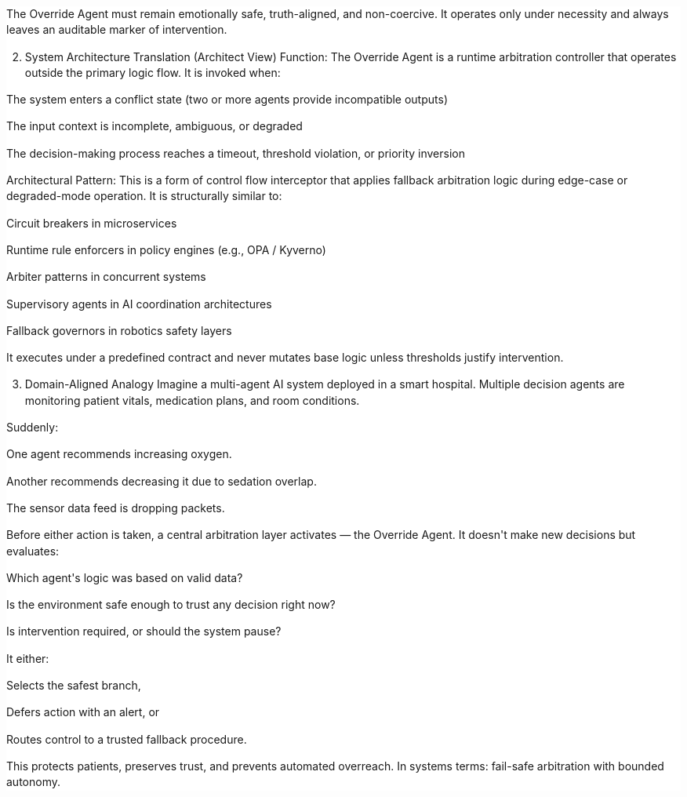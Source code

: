 The Override Agent must remain emotionally safe, truth-aligned, and non-coercive. It operates only under necessity and always leaves an auditable marker of intervention.

2. System Architecture Translation (Architect View)
Function:
The Override Agent is a runtime arbitration controller that operates outside the primary logic flow. It is invoked when:

The system enters a conflict state (two or more agents provide incompatible outputs)

The input context is incomplete, ambiguous, or degraded

The decision-making process reaches a timeout, threshold violation, or priority inversion

Architectural Pattern:
This is a form of control flow interceptor that applies fallback arbitration logic during edge-case or degraded-mode operation. It is structurally similar to:

Circuit breakers in microservices

Runtime rule enforcers in policy engines (e.g., OPA / Kyverno)

Arbiter patterns in concurrent systems

Supervisory agents in AI coordination architectures

Fallback governors in robotics safety layers

It executes under a predefined contract and never mutates base logic unless thresholds justify intervention.

3. Domain-Aligned Analogy
Imagine a multi-agent AI system deployed in a smart hospital. Multiple decision agents are monitoring patient vitals, medication plans, and room conditions.

Suddenly:

One agent recommends increasing oxygen.

Another recommends decreasing it due to sedation overlap.

The sensor data feed is dropping packets.

Before either action is taken, a central arbitration layer activates — the Override Agent. It doesn't make new decisions but evaluates:

Which agent's logic was based on valid data?

Is the environment safe enough to trust any decision right now?

Is intervention required, or should the system pause?

It either:

Selects the safest branch,

Defers action with an alert, or

Routes control to a trusted fallback procedure.

This protects patients, preserves trust, and prevents automated overreach.
In systems terms: fail-safe arbitration with bounded autonomy.
